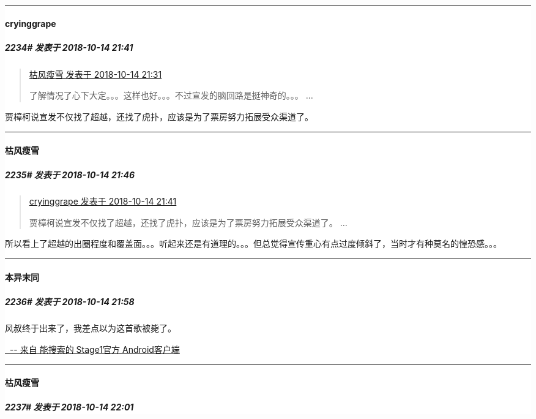 




*****

####  cryinggrape  
##### 2234#       发表于 2018-10-14 21:41



<blockquote><a href="httphttps://bbs.saraba1st.com/2b/forum.php?mod=redirect&amp;goto=findpost&amp;pid=41266016&amp;ptid=1753169" target="_blank">枯风瘦雪 发表于 2018-10-14 21:31</a>

了解情况了心下大定。。。这样也好。。。不过宣发的脑回路是挺神奇的。。。 ...</blockquote>
贾樟柯说宣发不仅找了超越，还找了虎扑，应该是为了票房努力拓展受众渠道了。







*****

####  枯风瘦雪  
##### 2235#       发表于 2018-10-14 21:46



<blockquote><a href="httphttps://bbs.saraba1st.com/2b/forum.php?mod=redirect&amp;goto=findpost&amp;pid=41266105&amp;ptid=1753169" target="_blank">cryinggrape 发表于 2018-10-14 21:41</a>

贾樟柯说宣发不仅找了超越，还找了虎扑，应该是为了票房努力拓展受众渠道了。 ...</blockquote>
所以看上了超越的出圈程度和覆盖面。。。听起来还是有道理的。。。但总觉得宣传重心有点过度倾斜了，当时才有种莫名的惶恐感。。。







*****

####  本异末同  
##### 2236#       发表于 2018-10-14 21:58




风叔终于出来了，我差点以为这首歌被毙了。

[  -- 来自 能搜索的 Stage1官方 Android客户端](https://www.coolapk.com/apk/140634)







*****

####  枯风瘦雪  
##### 2237#       发表于 2018-10-14 22:01


